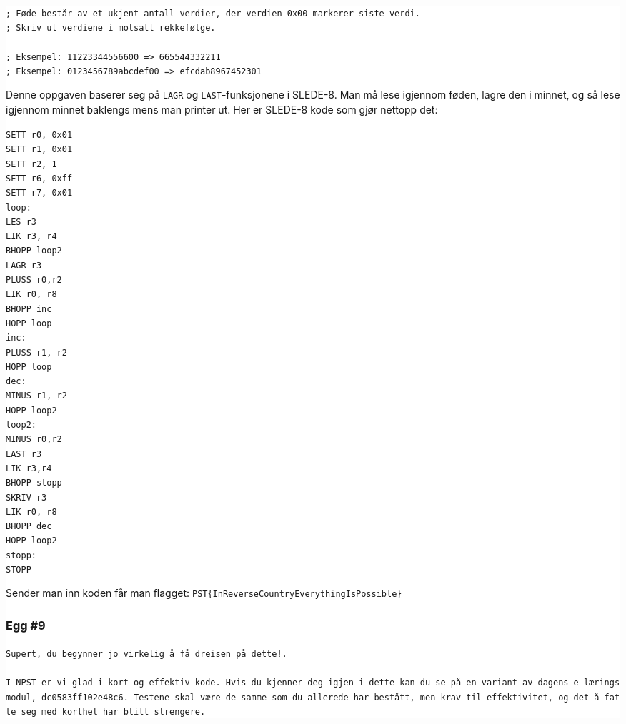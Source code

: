 ```
; Føde består av et ukjent antall verdier, der verdien 0x00 markerer siste verdi.
; Skriv ut verdiene i motsatt rekkefølge.

; Eksempel: 11223344556600 => 665544332211
; Eksempel: 0123456789abcdef00 => efcdab8967452301
```

Denne oppgaven baserer seg på `LAGR` og `LAST`-funksjonene i SLEDE-8. Man må lese igjennom føden, lagre den i minnet, og så lese igjennom minnet baklengs mens man printer ut. Her er SLEDE-8 kode som gjør nettopp det:

```
SETT r0, 0x01
SETT r1, 0x01
SETT r2, 1
SETT r6, 0xff
SETT r7, 0x01
loop:
LES r3
LIK r3, r4
BHOPP loop2
LAGR r3
PLUSS r0,r2
LIK r0, r8
BHOPP inc
HOPP loop
inc:
PLUSS r1, r2
HOPP loop
dec:
MINUS r1, r2 
HOPP loop2
loop2:
MINUS r0,r2
LAST r3
LIK r3,r4
BHOPP stopp
SKRIV r3
LIK r0, r8
BHOPP dec
HOPP loop2
stopp:
STOPP
```

Sender man inn koden får man flagget: `PST{InReverseCountryEverythingIsPossible}`




### Egg #9

```
Supert, du begynner jo virkelig å få dreisen på dette!.

I NPST er vi glad i kort og effektiv kode. Hvis du kjenner deg igjen i dette kan du se på en variant av dagens e-læringsmodul, dc0583ff102e48c6. Testene skal være de samme som du allerede har bestått, men krav til effektivitet, og det å fatte seg med korthet har blitt strengere.
```
